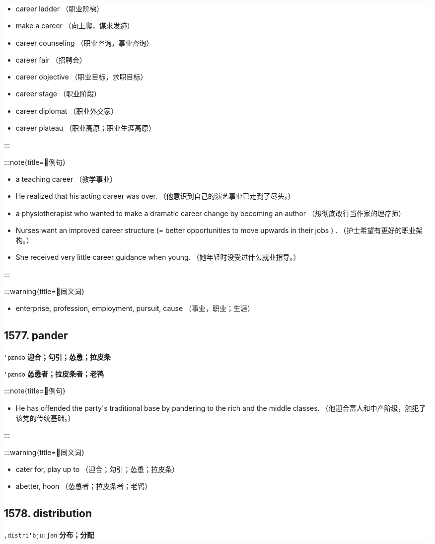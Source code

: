 - career ladder （职业阶梯）

- make a career （向上爬，谋求发迹）

- career counseling （职业咨询，事业咨询）

- career fair （招聘会）

- career objective （职业目标，求职目标）

- career stage （职业阶段）

- career diplomat （职业外交家）

- career plateau （职业高原；职业生涯高原）

:::

:::note{title=🎤例句}

- a teaching career （教学事业）

- He realized that his acting career was over. （他意识到自己的演艺事业已走到了尽头。）

- a physiotherapist who wanted to make a dramatic career change by becoming an author （想彻底改行当作家的理疗师）

- Nurses want an improved career structure (= better opportunities to move upwards in their jobs ) . （护士希望有更好的职业架构。）

- She received very little career guidance when young. （她年轻时没受过什么就业指导。）

:::

:::warning{title=🤔同义词}

- enterprise, profession, employment, pursuit, cause （事业，职业；生涯）


## 1577. pander

`'pændə`  **迎合；勾引；怂恿；拉皮条**

`'pændə`  **怂恿者；拉皮条者；老鸨**

:::note{title=🎤例句}

- He has offended the party's traditional base by pandering to the rich and the middle classes. （他迎合富人和中产阶级，触犯了该党的传统基础。）

:::

:::warning{title=🤔同义词}

- cater for, play up to （迎合；勾引；怂恿；拉皮条）

- abetter, hoon （怂恿者；拉皮条者；老鸨）


## 1578. distribution

`,distri'bju:ʃən`  **分布；分配**
